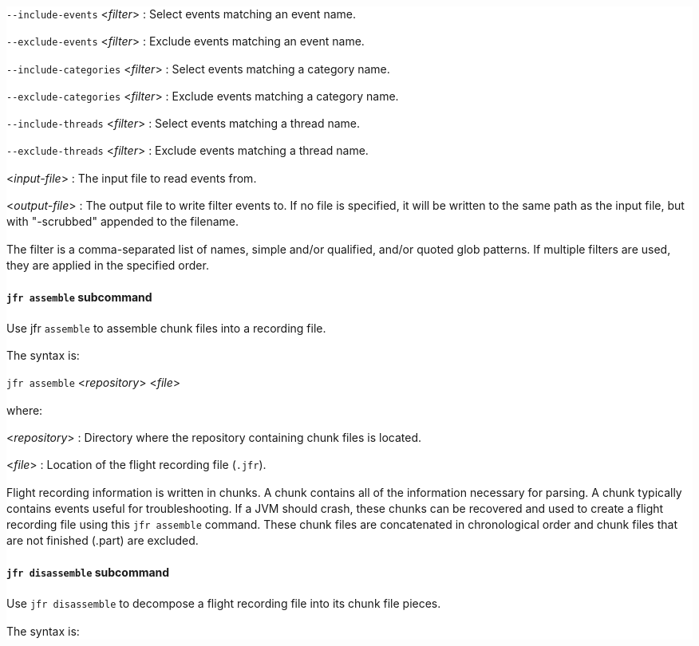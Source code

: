 <a id="scrub-option-include-events">`--include-events` <*filter*></a>
: Select events matching an event name.

<a id="scrub-option-exclude-events">`--exclude-events` <*filter*></a>
: Exclude events matching an event name.

<a id="scrub-option-include-categories">`--include-categories` <*filter*></a>
: Select events matching a category name.

<a id="scrub-option-exclude-categories">`--exclude-categories` <*filter*></a>
: Exclude events matching a category name.

<a id="scrub-option-include-threads">`--include-threads` <*filter*></a>
: Select events matching a thread name.

<a id="scrub-option-exclude-threads">`--exclude-threads` <*filter*></a>
: Exclude events matching a thread name.

<a id="scrub-option-input-file"><*input-file*></a>
: The input file to read events from.

<a id="scrub-option-output-file"><*output-file*></a>
: The output file to write filter events to. If no file is specified,
it will be written to the same  path as the input file, but with
"-scrubbed" appended to the filename.

The filter is a comma-separated list of names, simple and/or qualified,
and/or quoted glob patterns. If multiple filters are used, they
are applied in the specified order.

#### `jfr assemble` subcommand

Use jfr `assemble` to assemble chunk files into a recording file.

The syntax is:

`jfr assemble` <*repository*>
               <*file*>

where:

<a id="assemble-option-repository"><*repository*></a>
: Directory where the repository containing chunk files is located.

<a id="assemble-option-file"><*file*></a>
: Location of the flight recording file (`.jfr`).

Flight recording information is written in chunks. A chunk contains all of the information
necessary for parsing. A chunk typically contains events useful for troubleshooting.
If a JVM should crash, these chunks can be recovered and used to create a flight
recording file using this `jfr assemble` command. These chunk files are concatenated in
chronological order and chunk files that are not finished (.part) are excluded.

#### `jfr disassemble` subcommand

Use `jfr disassemble` to decompose a flight recording file into its chunk file pieces.

The syntax is:
